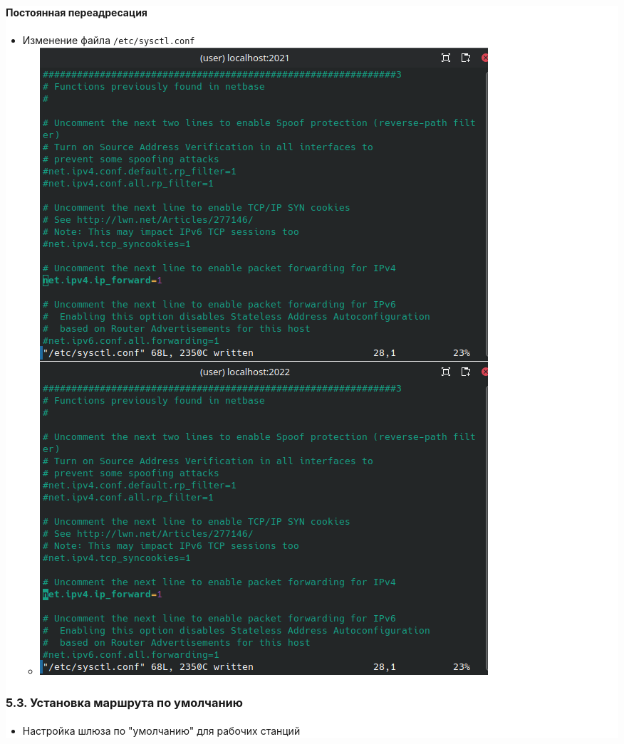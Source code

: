 #### Постоянная переадресация
- Изменение файла `/etc/sysctl.conf`
  - ![Alt text](files/sysctlconf.png)

### 5.3. Установка маршрута по умолчанию

- Настройка шлюза по "умолчанию" для рабочих станций